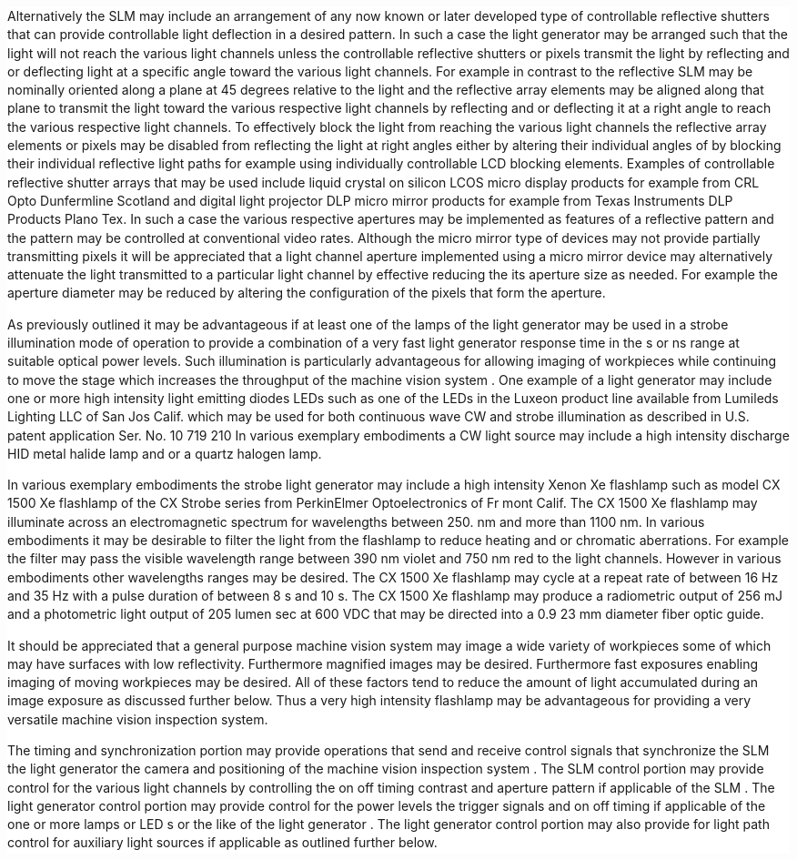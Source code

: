Alternatively the SLM may include an arrangement of any now known or later developed type of controllable reflective shutters that can provide controllable light deflection in a desired pattern. In such a case the light generator may be arranged such that the light will not reach the various light channels unless the controllable reflective shutters or pixels transmit the light by reflecting and or deflecting light at a specific angle toward the various light channels. For example in contrast to the reflective SLM may be nominally oriented along a plane at 45 degrees relative to the light and the reflective array elements may be aligned along that plane to transmit the light toward the various respective light channels by reflecting and or deflecting it at a right angle to reach the various respective light channels. To effectively block the light from reaching the various light channels the reflective array elements or pixels may be disabled from reflecting the light at right angles either by altering their individual angles of by blocking their individual reflective light paths for example using individually controllable LCD blocking elements. Examples of controllable reflective shutter arrays that may be used include liquid crystal on silicon LCOS micro display products for example from CRL Opto Dunfermline Scotland and digital light projector DLP micro mirror products for example from Texas Instruments DLP Products Plano Tex. In such a case the various respective apertures may be implemented as features of a reflective pattern and the pattern may be controlled at conventional video rates. Although the micro mirror type of devices may not provide partially transmitting pixels it will be appreciated that a light channel aperture implemented using a micro mirror device may alternatively attenuate the light transmitted to a particular light channel by effective reducing the its aperture size as needed. For example the aperture diameter may be reduced by altering the configuration of the pixels that form the aperture.

As previously outlined it may be advantageous if at least one of the lamps of the light generator may be used in a strobe illumination mode of operation to provide a combination of a very fast light generator response time in the s or ns range at suitable optical power levels. Such illumination is particularly advantageous for allowing imaging of workpieces while continuing to move the stage which increases the throughput of the machine vision system . One example of a light generator may include one or more high intensity light emitting diodes LEDs such as one of the LEDs in the Luxeon product line available from Lumileds Lighting LLC of San Jos Calif. which may be used for both continuous wave CW and strobe illumination as described in U.S. patent application Ser. No. 10 719 210 In various exemplary embodiments a CW light source may include a high intensity discharge HID metal halide lamp and or a quartz halogen lamp.

In various exemplary embodiments the strobe light generator may include a high intensity Xenon Xe flashlamp such as model CX 1500 Xe flashlamp of the CX Strobe series from PerkinElmer Optoelectronics of Fr mont Calif. The CX 1500 Xe flashlamp may illuminate across an electromagnetic spectrum for wavelengths between 250. nm and more than 1100 nm. In various embodiments it may be desirable to filter the light from the flashlamp to reduce heating and or chromatic aberrations. For example the filter may pass the visible wavelength range between 390 nm violet and 750 nm red to the light channels. However in various embodiments other wavelengths ranges may be desired. The CX 1500 Xe flashlamp may cycle at a repeat rate of between 16 Hz and 35 Hz with a pulse duration of between 8 s and 10 s. The CX 1500 Xe flashlamp may produce a radiometric output of 256 mJ and a photometric light output of 205 lumen sec at 600 VDC that may be directed into a 0.9 23 mm diameter fiber optic guide.

It should be appreciated that a general purpose machine vision system may image a wide variety of workpieces some of which may have surfaces with low reflectivity. Furthermore magnified images may be desired. Furthermore fast exposures enabling imaging of moving workpieces may be desired. All of these factors tend to reduce the amount of light accumulated during an image exposure as discussed further below. Thus a very high intensity flashlamp may be advantageous for providing a very versatile machine vision inspection system.

The timing and synchronization portion may provide operations that send and receive control signals that synchronize the SLM the light generator the camera and positioning of the machine vision inspection system . The SLM control portion may provide control for the various light channels by controlling the on off timing contrast and aperture pattern if applicable of the SLM . The light generator control portion may provide control for the power levels the trigger signals and on off timing if applicable of the one or more lamps or LED s or the like of the light generator . The light generator control portion may also provide for light path control for auxiliary light sources if applicable as outlined further below.
